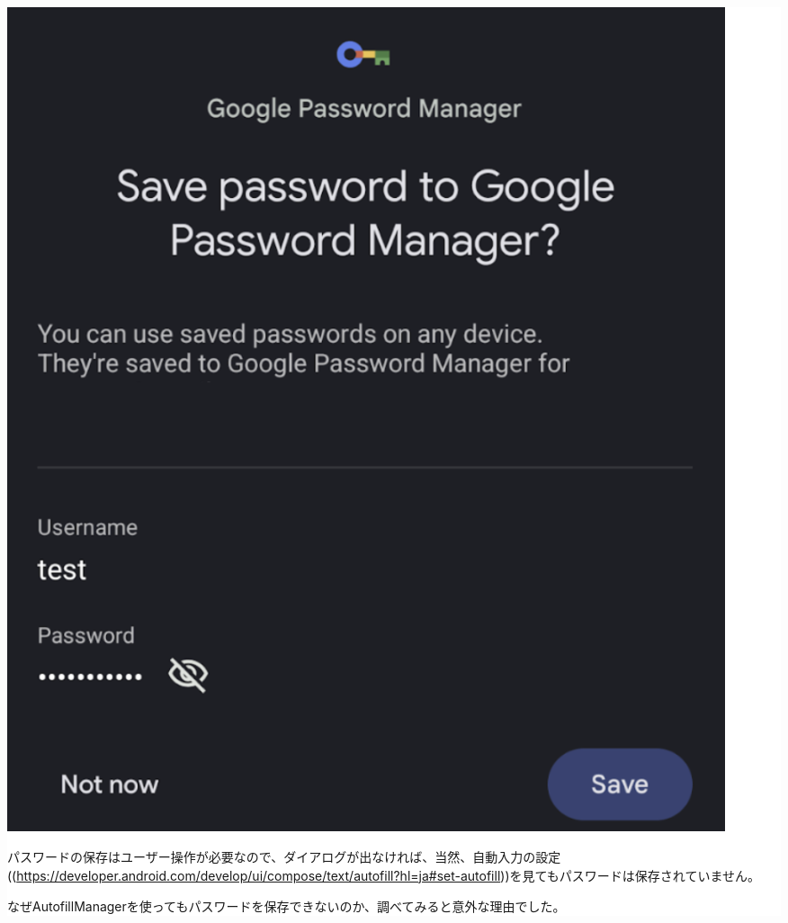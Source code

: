 ![](./img/20250405131502.png)

パスワードの保存はユーザー操作が必要なので、ダイアログが出なければ、当然、自動入力の設定((https://developer.android.com/develop/ui/compose/text/autofill?hl=ja#set-autofill))を見てもパスワードは保存されていません。

なぜAutofillManagerを使ってもパスワードを保存できないのか、調べてみると意外な理由でした。
